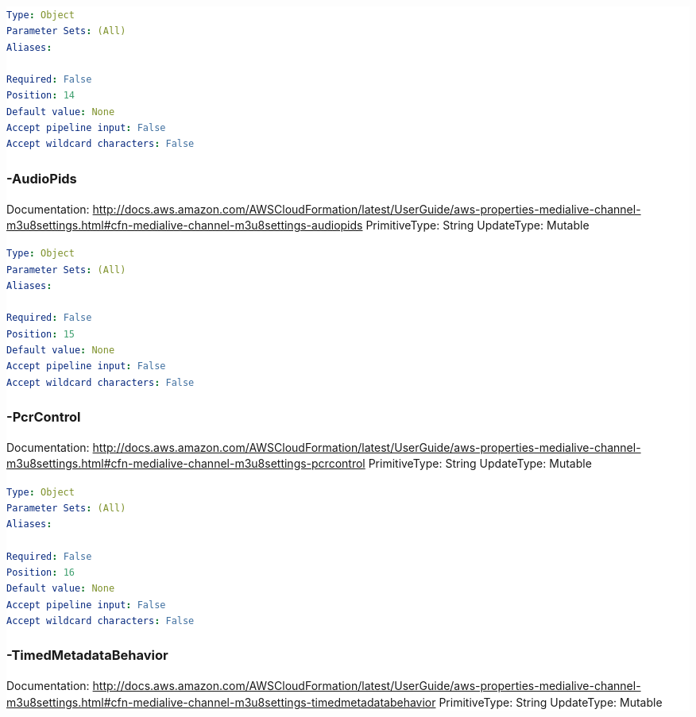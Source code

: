 ```yaml
Type: Object
Parameter Sets: (All)
Aliases:

Required: False
Position: 14
Default value: None
Accept pipeline input: False
Accept wildcard characters: False
```

### -AudioPids
Documentation: http://docs.aws.amazon.com/AWSCloudFormation/latest/UserGuide/aws-properties-medialive-channel-m3u8settings.html#cfn-medialive-channel-m3u8settings-audiopids
PrimitiveType: String
UpdateType: Mutable

```yaml
Type: Object
Parameter Sets: (All)
Aliases:

Required: False
Position: 15
Default value: None
Accept pipeline input: False
Accept wildcard characters: False
```

### -PcrControl
Documentation: http://docs.aws.amazon.com/AWSCloudFormation/latest/UserGuide/aws-properties-medialive-channel-m3u8settings.html#cfn-medialive-channel-m3u8settings-pcrcontrol
PrimitiveType: String
UpdateType: Mutable

```yaml
Type: Object
Parameter Sets: (All)
Aliases:

Required: False
Position: 16
Default value: None
Accept pipeline input: False
Accept wildcard characters: False
```

### -TimedMetadataBehavior
Documentation: http://docs.aws.amazon.com/AWSCloudFormation/latest/UserGuide/aws-properties-medialive-channel-m3u8settings.html#cfn-medialive-channel-m3u8settings-timedmetadatabehavior
PrimitiveType: String
UpdateType: Mutable
